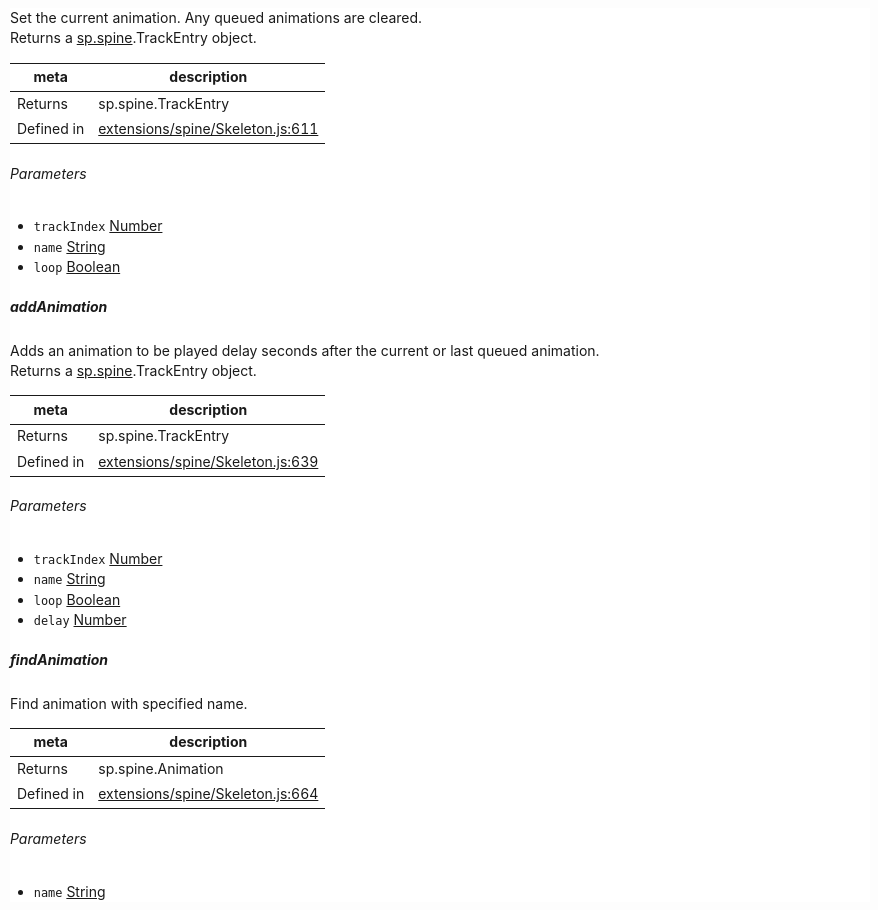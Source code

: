 Set the current animation. Any queued animations are cleared.<br>
Returns a <a href="../modules/sp.spine.html">sp.spine</a>.TrackEntry object.

| meta | description |
|------|-------------|
| Returns | sp.spine.TrackEntry 
| Defined in | [extensions/spine/Skeleton.js:611](https://github.com/cocos-creator/engine/blob/4f734a806d1fd7c4073fb064fddc961384fe67af/extensions/spine/Skeleton.js#L611) |

###### Parameters
- `trackIndex` <a href="https://developer.mozilla.org/en/JavaScript/Reference/Global_Objects/Number" class="crosslink external" target="_blank">Number</a> 
- `name` <a href="https://developer.mozilla.org/en/JavaScript/Reference/Global_Objects/String" class="crosslink external" target="_blank">String</a> 
- `loop` <a href="https://developer.mozilla.org/en/JavaScript/Reference/Global_Objects/Boolean" class="crosslink external" target="_blank">Boolean</a> 


##### addAnimation

Adds an animation to be played delay seconds after the current or last queued animation.<br>
Returns a <a href="../modules/sp.spine.html">sp.spine</a>.TrackEntry object.

| meta | description |
|------|-------------|
| Returns | sp.spine.TrackEntry 
| Defined in | [extensions/spine/Skeleton.js:639](https://github.com/cocos-creator/engine/blob/4f734a806d1fd7c4073fb064fddc961384fe67af/extensions/spine/Skeleton.js#L639) |

###### Parameters
- `trackIndex` <a href="https://developer.mozilla.org/en/JavaScript/Reference/Global_Objects/Number" class="crosslink external" target="_blank">Number</a> 
- `name` <a href="https://developer.mozilla.org/en/JavaScript/Reference/Global_Objects/String" class="crosslink external" target="_blank">String</a> 
- `loop` <a href="https://developer.mozilla.org/en/JavaScript/Reference/Global_Objects/Boolean" class="crosslink external" target="_blank">Boolean</a> 
- `delay` <a href="https://developer.mozilla.org/en/JavaScript/Reference/Global_Objects/Number" class="crosslink external" target="_blank">Number</a> 


##### findAnimation

Find animation with specified name.

| meta | description |
|------|-------------|
| Returns | sp.spine.Animation 
| Defined in | [extensions/spine/Skeleton.js:664](https://github.com/cocos-creator/engine/blob/4f734a806d1fd7c4073fb064fddc961384fe67af/extensions/spine/Skeleton.js#L664) |

###### Parameters
- `name` <a href="https://developer.mozilla.org/en/JavaScript/Reference/Global_Objects/String" class="crosslink external" target="_blank">String</a> 

